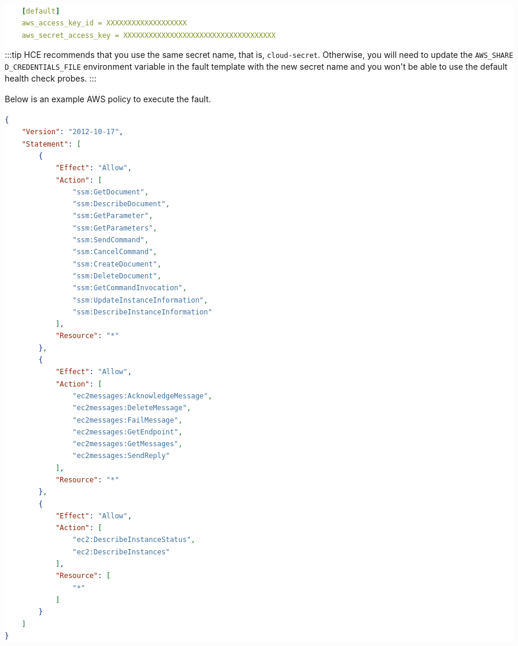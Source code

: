   ```yaml
      [default]
      aws_access_key_id = XXXXXXXXXXXXXXXXXXX
      aws_secret_access_key = XXXXXXXXXXXXXXXXXXXXXXXXXXXXXXXXXXXX
  ```

:::tip
HCE recommends that you use the same secret name, that is, `cloud-secret`. Otherwise, you will need to update the `AWS_SHARED_CREDENTIALS_FILE` environment variable in the fault template with the new secret name and you won't be able to use the default health check probes. 
:::

Below is an example AWS policy to execute the fault.

```json
{
    "Version": "2012-10-17",
    "Statement": [
        {
            "Effect": "Allow",
            "Action": [
                "ssm:GetDocument",
                "ssm:DescribeDocument",
                "ssm:GetParameter",
                "ssm:GetParameters",
                "ssm:SendCommand",
                "ssm:CancelCommand",
                "ssm:CreateDocument",
                "ssm:DeleteDocument",
                "ssm:GetCommandInvocation",          
                "ssm:UpdateInstanceInformation",
                "ssm:DescribeInstanceInformation"
            ],
            "Resource": "*"
        },
        {
            "Effect": "Allow",
            "Action": [
                "ec2messages:AcknowledgeMessage",
                "ec2messages:DeleteMessage",
                "ec2messages:FailMessage",
                "ec2messages:GetEndpoint",
                "ec2messages:GetMessages",
                "ec2messages:SendReply"
            ],
            "Resource": "*"
        },
        {
            "Effect": "Allow",
            "Action": [
                "ec2:DescribeInstanceStatus",
                "ec2:DescribeInstances"
            ],
            "Resource": [
                "*"
            ]
        }
    ]
}
```
